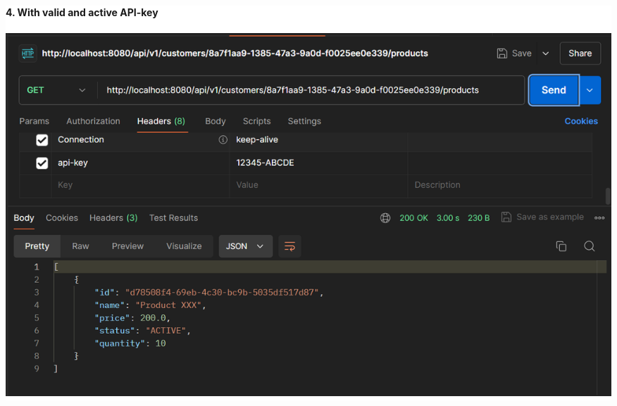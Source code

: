#### 4. With valid and active API-key
![Screenshots](/Week%2010/Lecture%2017/Assignment%2002/img/active.png)